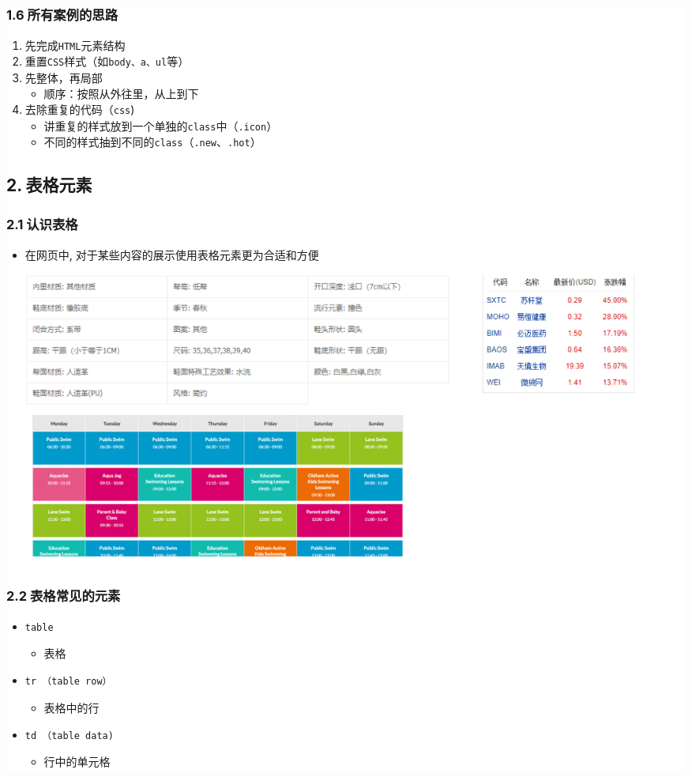 
### 1.6 所有案例的思路

1. 先完成`HTML`元素结构
2. 重置`CSS`样式（如`body、a、ul`等）
3. 先整体，再局部
   - 顺序：按照从外往里，从上到下
4. 去除重复的代码（`css`)
   - 讲重复的样式放到一个单独的`class`中（`.icon`）
   - 不同的样式抽到不同的`class`（`.new`、`.hot`）

## 2. 表格元素

### 2.1 认识表格

- 在网页中, 对于某些内容的展示使用表格元素更为合适和方便

  <img src="./assets/image-20220406165827473.png" alt="image-20220406165827473" style="zoom:80%;" />

### 2.2 表格常见的元素

- `table `
  
  - 表格
  
- `tr （table row）`
  
  - 表格中的行
  
- `td （table data)`
  
  - 行中的单元格
  